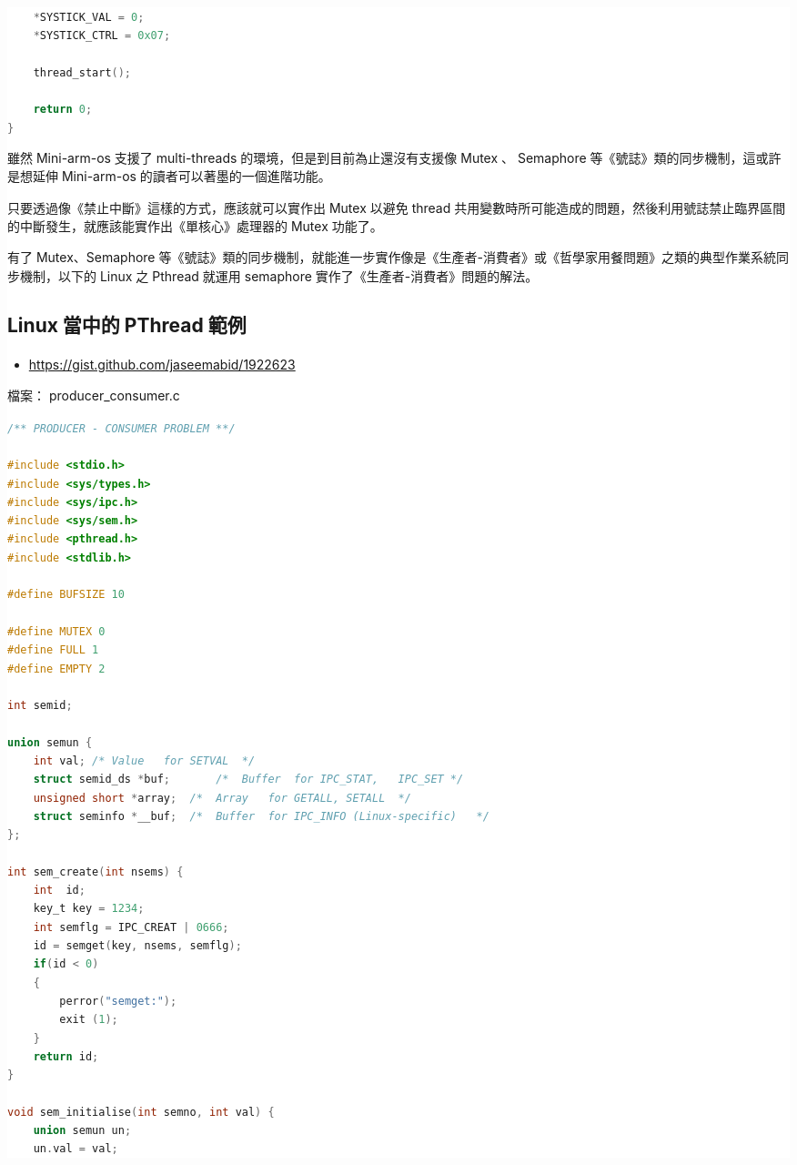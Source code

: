 ```C
	*SYSTICK_VAL = 0;
	*SYSTICK_CTRL = 0x07;

	thread_start();

	return 0;
}
```

雖然 Mini-arm-os 支援了 multi-threads 的環境，但是到目前為止還沒有支援像 Mutex 、 Semaphore 等《號誌》類的同步機制，這或許是想延伸 Mini-arm-os 的讀者可以著墨的一個進階功能。

只要透過像《禁止中斷》這樣的方式，應該就可以實作出 Mutex 以避免 thread 共用變數時所可能造成的問題，然後利用號誌禁止臨界區間的中斷發生，就應該能實作出《單核心》處理器的 Mutex 功能了。

有了 Mutex、Semaphore 等《號誌》類的同步機制，就能進一步實作像是《生產者-消費者》或《哲學家用餐問題》之類的典型作業系統同步機制，以下的 Linux 之 Pthread 就運用 semaphore 實作了《生產者-消費者》問題的解法。

## Linux 當中的 PThread 範例

* <https://gist.github.com/jaseemabid/1922623>

檔案： producer_consumer.c

```C
/** PRODUCER - CONSUMER PROBLEM **/

#include <stdio.h>
#include <sys/types.h>
#include <sys/ipc.h>
#include <sys/sem.h>
#include <pthread.h>
#include <stdlib.h>

#define BUFSIZE 10

#define MUTEX 0
#define FULL 1
#define EMPTY 2

int semid;

union semun {
	int val; /*	Value	for	SETVAL	*/
	struct semid_ds *buf;		/*	Buffer	for	IPC_STAT,	IPC_SET	*/
	unsigned short *array;	/*	Array	for	GETALL,	SETALL	*/
	struct seminfo *__buf;	/*	Buffer	for	IPC_INFO (Linux-specific)	*/
};

int sem_create(int nsems) { 
	int  id;
	key_t key = 1234;
	int semflg = IPC_CREAT | 0666;
	id = semget(key, nsems, semflg);
	if(id < 0)
	{
		perror("semget:");
		exit (1);
	}
	return id;
}

void sem_initialise(int semno, int val) {
	union semun un;
	un.val = val;
```